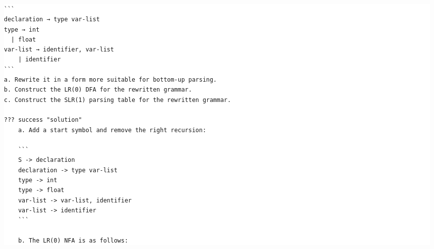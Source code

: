     ```
    declaration → type var-list
    type → int 
      | float
    var-list → identifier, var-list 
        | identifier
    ```
    a. Rewrite it in a form more suitable for bottom-up parsing.
    b. Construct the LR(0) DFA for the rewritten grammar.
    c. Construct the SLR(1) parsing table for the rewritten grammar.

    ??? success "solution"
        a. Add a start symbol and remove the right recursion:

        ```
        S -> declaration
        declaration -> type var-list
        type -> int
        type -> float
        var-list -> var-list, identifier
        var-list -> identifier
        ```

        b. The LR(0) NFA is as follows:

